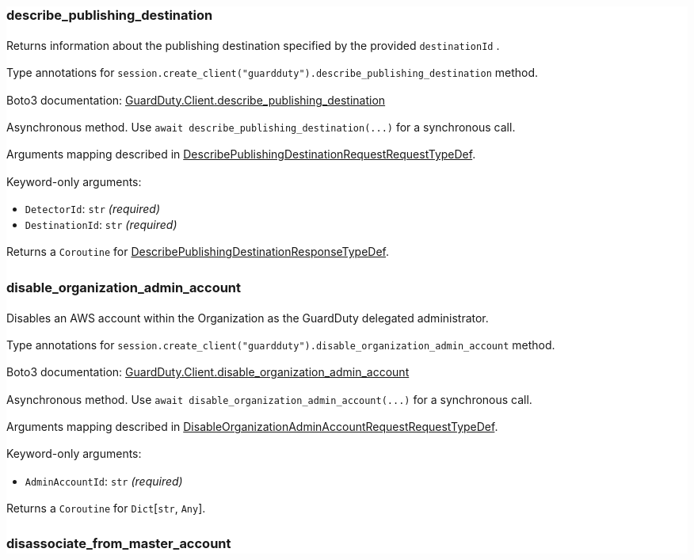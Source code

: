 ### describe_publishing_destination

Returns information about the publishing destination specified by the provided
`destinationId` .

Type annotations for
`session.create_client("guardduty").describe_publishing_destination` method.

Boto3 documentation:
[GuardDuty.Client.describe_publishing_destination](https://boto3.amazonaws.com/v1/documentation/api/latest/reference/services/guardduty.html#GuardDuty.Client.describe_publishing_destination)

Asynchronous method. Use `await describe_publishing_destination(...)` for a
synchronous call.

Arguments mapping described in
[DescribePublishingDestinationRequestRequestTypeDef](./type_defs.md#describepublishingdestinationrequestrequesttypedef).

Keyword-only arguments:

- `DetectorId`: `str` *(required)*
- `DestinationId`: `str` *(required)*

Returns a `Coroutine` for
[DescribePublishingDestinationResponseTypeDef](./type_defs.md#describepublishingdestinationresponsetypedef).

<a id="disable_organization_admin_account"></a>

### disable_organization_admin_account

Disables an AWS account within the Organization as the GuardDuty delegated
administrator.

Type annotations for
`session.create_client("guardduty").disable_organization_admin_account` method.

Boto3 documentation:
[GuardDuty.Client.disable_organization_admin_account](https://boto3.amazonaws.com/v1/documentation/api/latest/reference/services/guardduty.html#GuardDuty.Client.disable_organization_admin_account)

Asynchronous method. Use `await disable_organization_admin_account(...)` for a
synchronous call.

Arguments mapping described in
[DisableOrganizationAdminAccountRequestRequestTypeDef](./type_defs.md#disableorganizationadminaccountrequestrequesttypedef).

Keyword-only arguments:

- `AdminAccountId`: `str` *(required)*

Returns a `Coroutine` for `Dict`\[`str`, `Any`\].

<a id="disassociate_from_master_account"></a>

### disassociate_from_master_account
